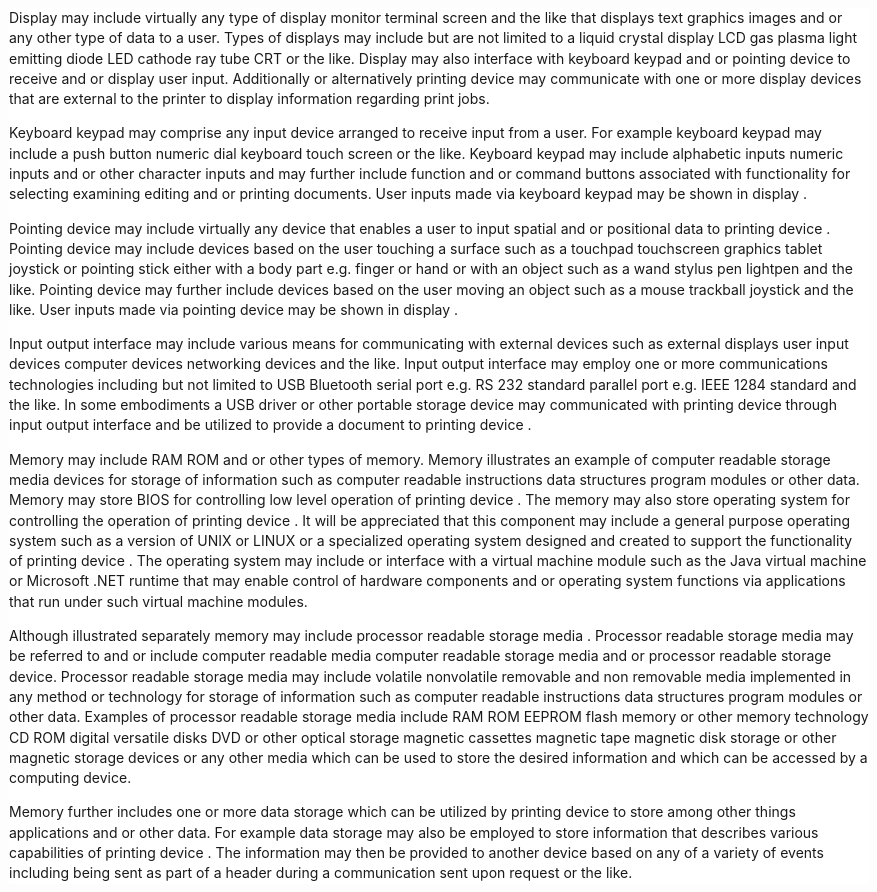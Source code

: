 Display may include virtually any type of display monitor terminal screen and the like that displays text graphics images and or any other type of data to a user. Types of displays may include but are not limited to a liquid crystal display LCD gas plasma light emitting diode LED cathode ray tube CRT or the like. Display may also interface with keyboard keypad and or pointing device to receive and or display user input. Additionally or alternatively printing device may communicate with one or more display devices that are external to the printer to display information regarding print jobs.

Keyboard keypad may comprise any input device arranged to receive input from a user. For example keyboard keypad may include a push button numeric dial keyboard touch screen or the like. Keyboard keypad may include alphabetic inputs numeric inputs and or other character inputs and may further include function and or command buttons associated with functionality for selecting examining editing and or printing documents. User inputs made via keyboard keypad may be shown in display .

Pointing device may include virtually any device that enables a user to input spatial and or positional data to printing device . Pointing device may include devices based on the user touching a surface such as a touchpad touchscreen graphics tablet joystick or pointing stick either with a body part e.g. finger or hand or with an object such as a wand stylus pen lightpen and the like. Pointing device may further include devices based on the user moving an object such as a mouse trackball joystick and the like. User inputs made via pointing device may be shown in display .

Input output interface may include various means for communicating with external devices such as external displays user input devices computer devices networking devices and the like. Input output interface may employ one or more communications technologies including but not limited to USB Bluetooth serial port e.g. RS 232 standard parallel port e.g. IEEE 1284 standard and the like. In some embodiments a USB driver or other portable storage device may communicated with printing device through input output interface and be utilized to provide a document to printing device .

Memory may include RAM ROM and or other types of memory. Memory illustrates an example of computer readable storage media devices for storage of information such as computer readable instructions data structures program modules or other data. Memory may store BIOS for controlling low level operation of printing device . The memory may also store operating system for controlling the operation of printing device . It will be appreciated that this component may include a general purpose operating system such as a version of UNIX or LINUX or a specialized operating system designed and created to support the functionality of printing device . The operating system may include or interface with a virtual machine module such as the Java virtual machine or Microsoft .NET runtime that may enable control of hardware components and or operating system functions via applications that run under such virtual machine modules.

Although illustrated separately memory may include processor readable storage media . Processor readable storage media may be referred to and or include computer readable media computer readable storage media and or processor readable storage device. Processor readable storage media may include volatile nonvolatile removable and non removable media implemented in any method or technology for storage of information such as computer readable instructions data structures program modules or other data. Examples of processor readable storage media include RAM ROM EEPROM flash memory or other memory technology CD ROM digital versatile disks DVD or other optical storage magnetic cassettes magnetic tape magnetic disk storage or other magnetic storage devices or any other media which can be used to store the desired information and which can be accessed by a computing device.

Memory further includes one or more data storage which can be utilized by printing device to store among other things applications and or other data. For example data storage may also be employed to store information that describes various capabilities of printing device . The information may then be provided to another device based on any of a variety of events including being sent as part of a header during a communication sent upon request or the like.
